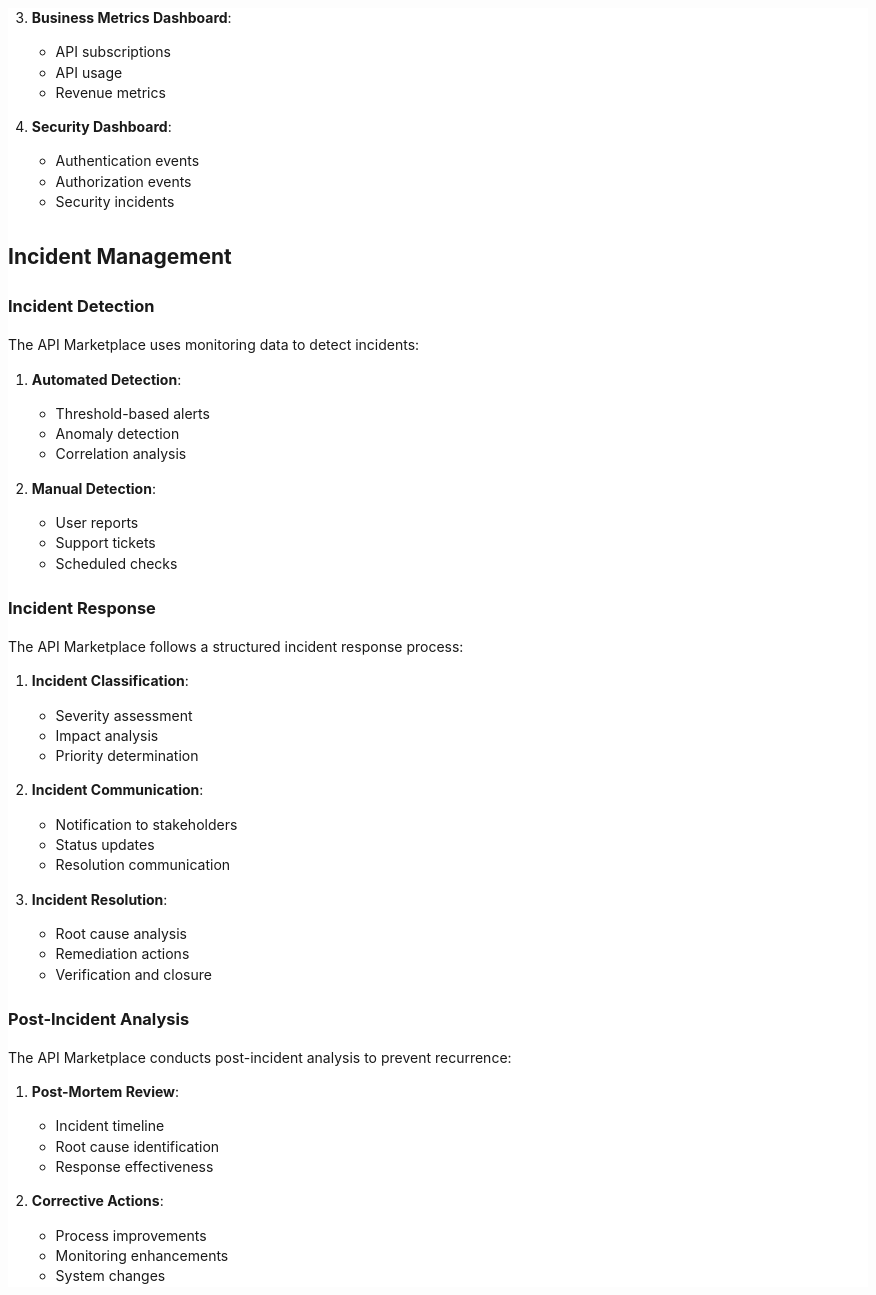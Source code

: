 3. **Business Metrics Dashboard**:
   - API subscriptions
   - API usage
   - Revenue metrics

4. **Security Dashboard**:
   - Authentication events
   - Authorization events
   - Security incidents

## Incident Management

### Incident Detection

The API Marketplace uses monitoring data to detect incidents:

1. **Automated Detection**:
   - Threshold-based alerts
   - Anomaly detection
   - Correlation analysis

2. **Manual Detection**:
   - User reports
   - Support tickets
   - Scheduled checks

### Incident Response

The API Marketplace follows a structured incident response process:

1. **Incident Classification**:
   - Severity assessment
   - Impact analysis
   - Priority determination

2. **Incident Communication**:
   - Notification to stakeholders
   - Status updates
   - Resolution communication

3. **Incident Resolution**:
   - Root cause analysis
   - Remediation actions
   - Verification and closure

### Post-Incident Analysis

The API Marketplace conducts post-incident analysis to prevent recurrence:

1. **Post-Mortem Review**:
   - Incident timeline
   - Root cause identification
   - Response effectiveness

2. **Corrective Actions**:
   - Process improvements
   - Monitoring enhancements
   - System changes

